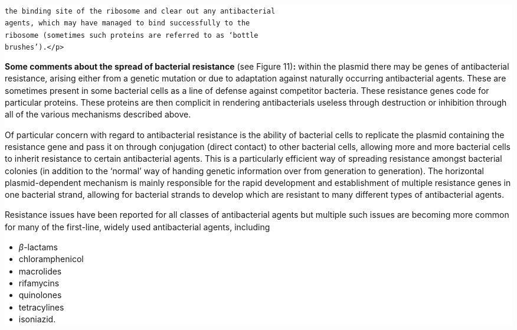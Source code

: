     the binding site of the ribosome and clear out any antibacterial
    agents, which may have managed to bind successfully to the
    ribosome (sometimes such proteins are referred to as ‘bottle
    brushes’).</p>
<p><strong>Some comments about the spread of bacterial resistance</strong>    (see Figure 11)<strong>:</strong> within the plasmid there
    may be genes of antibacterial resistance, arising either
    from a genetic mutation or due to adaptation against naturally
    occurring antibacterial agents. These are sometimes present
    in some bacterial cells as a line of defense against competitor
    bacteria. These resistance genes code for particular proteins.
    These proteins are then complicit in rendering antibacterials
    useless through destruction or inhibition through all of
    the various mechanisms described above.</p>
<p>Of particular concern with regard to antibacterial resistance
    is the ability of bacterial cells to replicate the plasmid
    containing the resistance gene and pass it on through conjugation
    (direct contact) to other bacterial cells, allowing more
    and more bacterial cells to inherit resistance to certain
    antibacterial agents. This is a particularly efficient way
    of spreading resistance amongst bacterial colonies (in addition
    to the ‘normal’ way of handing genetic information over from
    generation to generation). The horizontal plasmid-dependent
    mechanism is mainly responsible for the rapid development
    and establishment of multiple resistance genes in one bacterial
    strand, allowing for bacterial strands to develop which are
    resistant to many different types of antibacterial agents.</p>
<p>Resistance issues have been reported for all classes of antibacterial
    agents but multiple such issues are becoming more common
    for many of the first-line, widely used antibacterial agents,
    including</p>
<ul>
    <li><i>β</i>-lactams</li>
    <li>chloramphenicol</li>
    <li>macrolides</li>
    <li>rifamycins</li>
    <li>quinolones</li>
    <li>tetracylines</li>
    <li>isoniazid.</li>
</ul>
